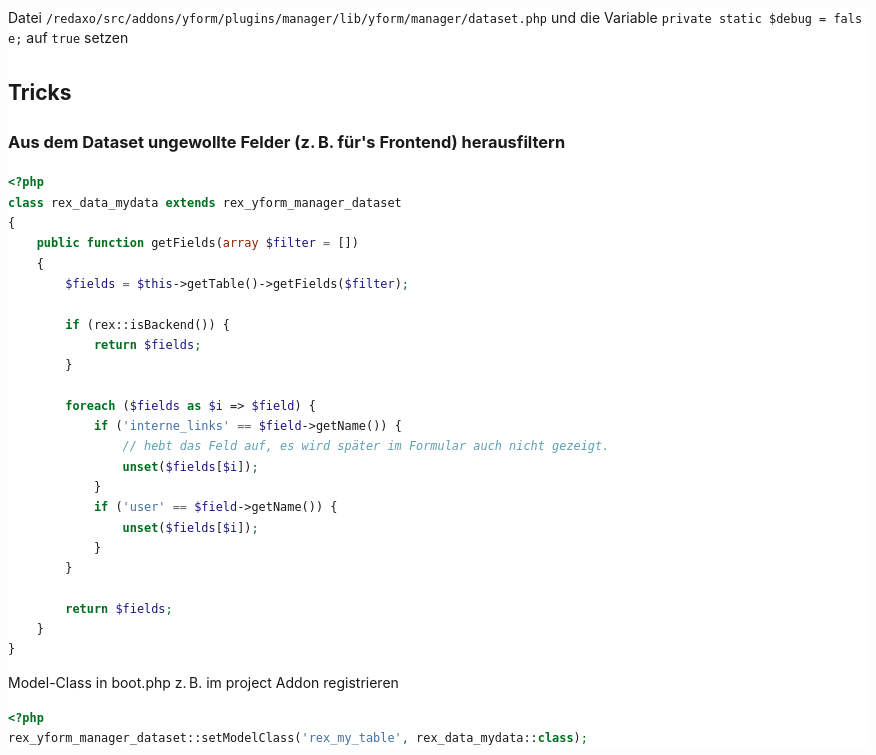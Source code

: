 Datei `/redaxo/src/addons/yform/plugins/manager/lib/yform/manager/dataset.php` und die Variable `private static $debug = false;` auf `true` setzen

<a name="tricks"></a>

## Tricks

<a name="dataset-filter"></a>

### Aus dem Dataset ungewollte Felder (z. B. für's Frontend) herausfiltern

```php
<?php
class rex_data_mydata extends rex_yform_manager_dataset
{
    public function getFields(array $filter = [])
    {
        $fields = $this->getTable()->getFields($filter);

        if (rex::isBackend()) {
            return $fields;
        }

        foreach ($fields as $i => $field) {
            if ('interne_links' == $field->getName()) {
                // hebt das Feld auf, es wird später im Formular auch nicht gezeigt.
                unset($fields[$i]);
            }
            if ('user' == $field->getName()) {
                unset($fields[$i]);
            }
        }

        return $fields;
    }
}
```

Model-Class in boot.php z. B. im project Addon registrieren

```php
<?php
rex_yform_manager_dataset::setModelClass('rex_my_table', rex_data_mydata::class);
```
